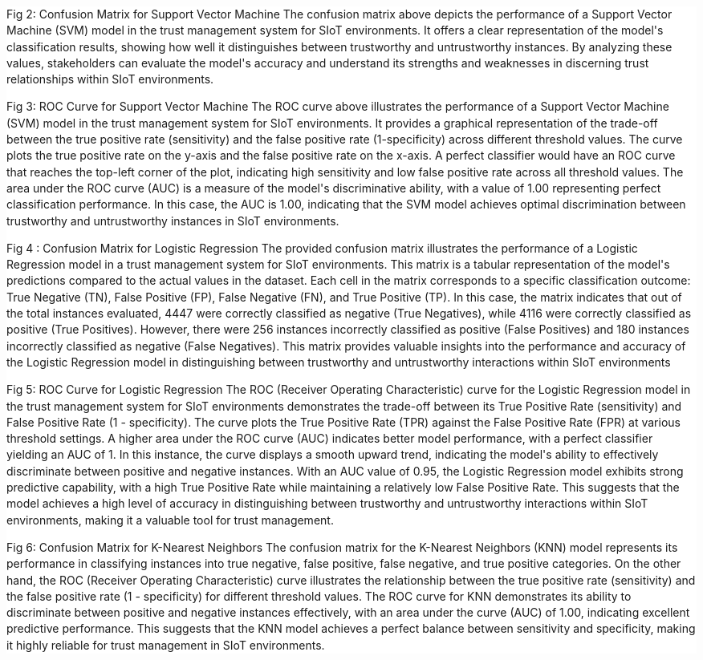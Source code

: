  
Fig 2: Confusion Matrix for Support Vector Machine
The confusion matrix above depicts the performance of a Support Vector Machine (SVM) model in the trust management system for SIoT environments. It offers a clear representation of the model's classification results, showing how well it distinguishes between trustworthy and untrustworthy instances. By analyzing these values, stakeholders can evaluate the model's accuracy and understand its strengths and weaknesses in discerning trust relationships within SIoT environments.
 
Fig 3: ROC Curve for Support Vector Machine
The ROC curve above illustrates the performance of a Support Vector Machine (SVM) model in the trust management system for SIoT environments. It provides a graphical representation of the trade-off between the true positive rate (sensitivity) and the false positive rate (1-specificity) across different threshold values. The curve plots the true positive rate on the y-axis and the false positive rate on the x-axis. A perfect classifier would have an ROC curve that reaches the top-left corner of the plot, indicating high sensitivity and low false positive rate across all threshold values. The area under the ROC curve (AUC) is a measure of the model's discriminative ability, with a value of 1.00 representing perfect classification performance. In this case, the AUC is 1.00, indicating that the SVM model achieves optimal discrimination between trustworthy and untrustworthy instances in SIoT environments.
 
Fig 4 : Confusion Matrix for Logistic Regression
The provided confusion matrix illustrates the performance of a Logistic Regression model in a trust management system for SIoT environments. This matrix is a tabular representation of the model's predictions compared to the actual values in the dataset. Each cell in the matrix corresponds to a specific classification outcome: True Negative (TN), False Positive (FP), False Negative (FN), and True Positive (TP). In this case, the matrix indicates that out of the total instances evaluated, 4447 were correctly classified as negative (True Negatives), while 4116 were correctly classified as positive (True Positives). However, there were 256 instances incorrectly classified as positive (False Positives) and 180 instances incorrectly classified as negative (False Negatives). This matrix provides valuable insights into the performance and accuracy of the Logistic Regression model in distinguishing between trustworthy and untrustworthy interactions within SIoT environments
 
Fig 5: ROC Curve for Logistic Regression
The ROC (Receiver Operating Characteristic) curve for the Logistic Regression model in the trust management system for SIoT environments demonstrates the trade-off between its True Positive Rate (sensitivity) and False Positive Rate (1 - specificity). The curve plots the True Positive Rate (TPR) against the False Positive Rate (FPR) at various threshold settings. A higher area under the ROC curve (AUC) indicates better model performance, with a perfect classifier yielding an AUC of 1. In this instance, the curve displays a smooth upward trend, indicating the model's ability to effectively discriminate between positive and negative instances. With an AUC value of 0.95, the Logistic Regression model exhibits strong predictive capability, with a high True Positive Rate while maintaining a relatively low False Positive Rate. This suggests that the model achieves a high level of accuracy in distinguishing between trustworthy and untrustworthy interactions within SIoT environments, making it a valuable tool for trust management.
 
Fig 6: Confusion Matrix for K-Nearest Neighbors
The confusion matrix for the K-Nearest Neighbors (KNN) model represents its performance in classifying instances into true negative, false positive, false negative, and true positive categories. On the other hand, the ROC (Receiver Operating Characteristic) curve illustrates the relationship between the true positive rate (sensitivity) and the false positive rate (1 - specificity) for different threshold values. The ROC curve for KNN demonstrates its ability to discriminate between positive and negative instances effectively, with an area under the curve (AUC) of 1.00, indicating excellent predictive performance. This suggests that the KNN model achieves a perfect balance between sensitivity and specificity, making it highly reliable for trust management in SIoT environments. 
 